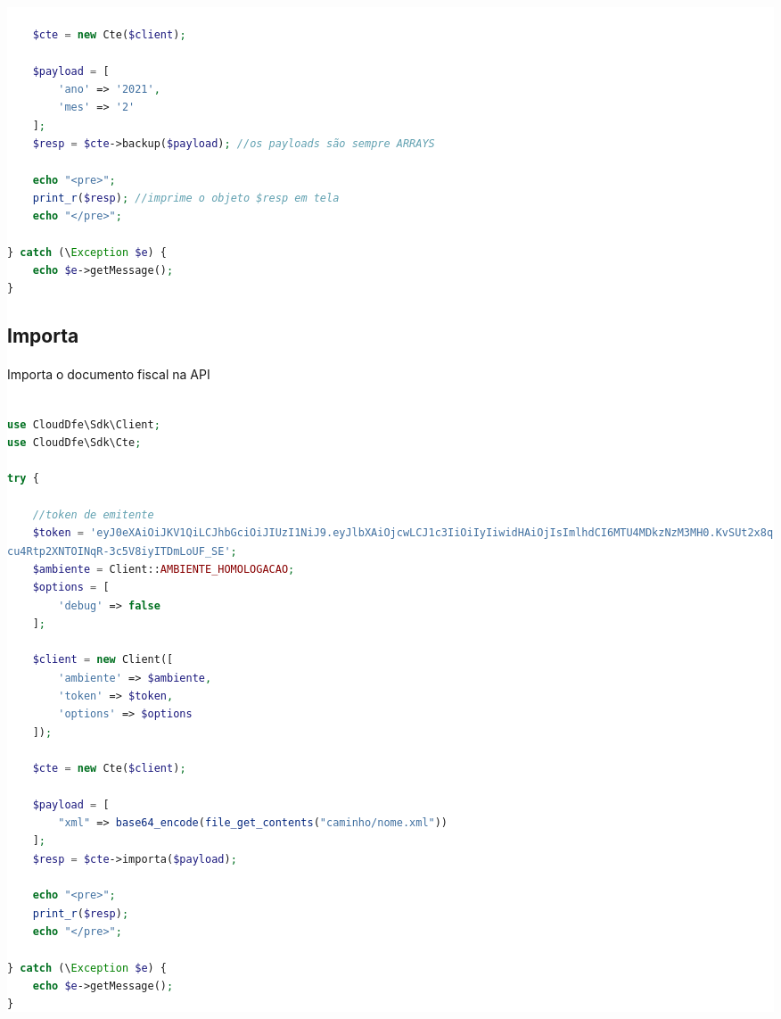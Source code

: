 ```php

    $cte = new Cte($client);

    $payload = [
        'ano' => '2021',
        'mes' => '2'
    ];
    $resp = $cte->backup($payload); //os payloads são sempre ARRAYS

    echo "<pre>";
    print_r($resp); //imprime o objeto $resp em tela
    echo "</pre>";

} catch (\Exception $e) {
    echo $e->getMessage();
}
```

## Importa

Importa o documento fiscal na API


```php

use CloudDfe\Sdk\Client;
use CloudDfe\Sdk\Cte;

try {

    //token de emitente
    $token = 'eyJ0eXAiOiJKV1QiLCJhbGciOiJIUzI1NiJ9.eyJlbXAiOjcwLCJ1c3IiOiIyIiwidHAiOjIsImlhdCI6MTU4MDkzNzM3MH0.KvSUt2x8qcu4Rtp2XNTOINqR-3c5V8iyITDmLoUF_SE';
    $ambiente = Client::AMBIENTE_HOMOLOGACAO;
    $options = [
        'debug' => false
    ];

    $client = new Client([
        'ambiente' => $ambiente,
        'token' => $token,
        'options' => $options
    ]);

    $cte = new Cte($client);

    $payload = [
        "xml" => base64_encode(file_get_contents("caminho/nome.xml"))
    ];
    $resp = $cte->importa($payload);

    echo "<pre>";
    print_r($resp);
    echo "</pre>";

} catch (\Exception $e) {
    echo $e->getMessage();
}

```
